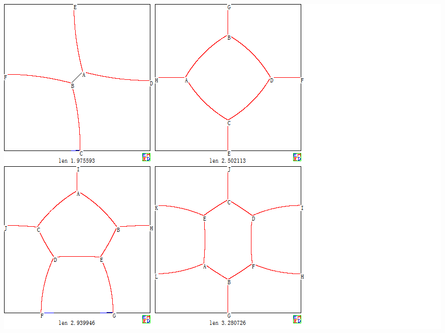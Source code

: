 ![s4](../images/twodbubble/s4.png) ![s5](../images/twodbubble/s5.png) ![s6](../images/twodbubble/s6.png) ![s7](../images/twodbubble/s7.png)  